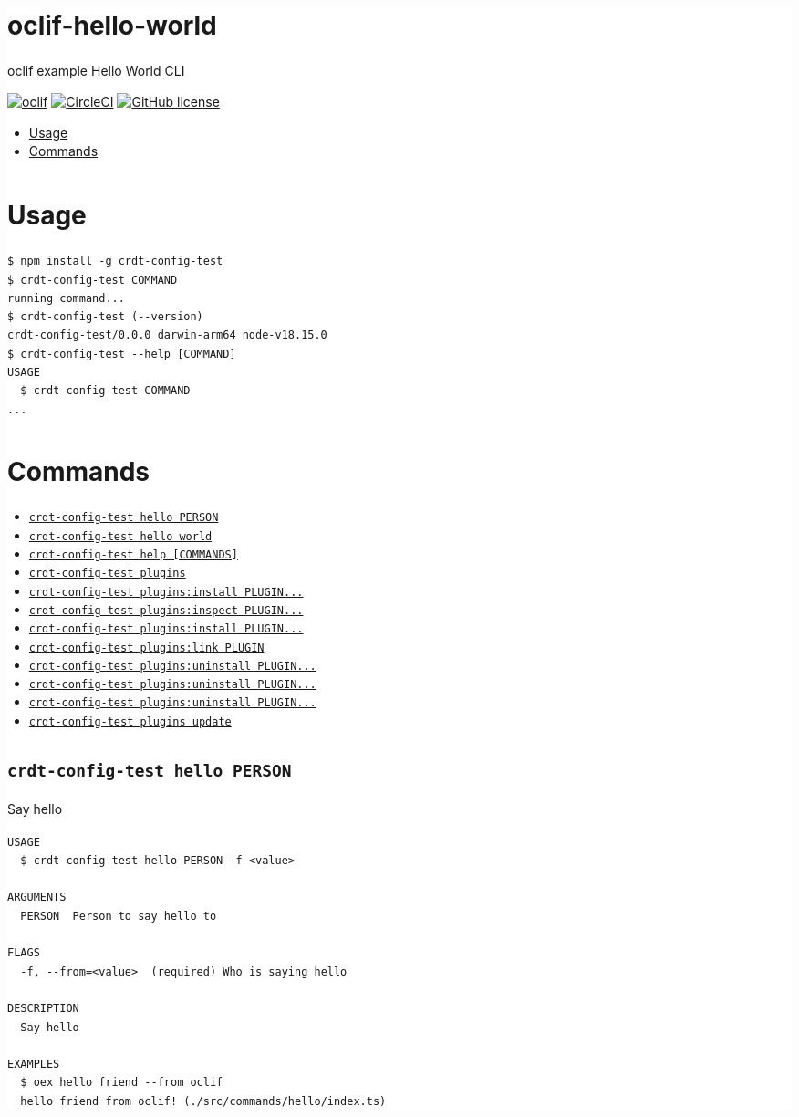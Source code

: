 oclif-hello-world
=================

oclif example Hello World CLI

[![oclif](https://img.shields.io/badge/cli-oclif-brightgreen.svg)](https://oclif.io)
[![CircleCI](https://circleci.com/gh/oclif/hello-world/tree/main.svg?style=shield)](https://circleci.com/gh/oclif/hello-world/tree/main)
[![GitHub license](https://img.shields.io/github/license/oclif/hello-world)](https://github.com/oclif/hello-world/blob/main/LICENSE)


* [Usage](#usage)
* [Commands](#commands)

# Usage

```sh-session
$ npm install -g crdt-config-test
$ crdt-config-test COMMAND
running command...
$ crdt-config-test (--version)
crdt-config-test/0.0.0 darwin-arm64 node-v18.15.0
$ crdt-config-test --help [COMMAND]
USAGE
  $ crdt-config-test COMMAND
...
```

# Commands

* [`crdt-config-test hello PERSON`](#crdt-config-test-hello-person)
* [`crdt-config-test hello world`](#crdt-config-test-hello-world)
* [`crdt-config-test help [COMMANDS]`](#crdt-config-test-help-commands)
* [`crdt-config-test plugins`](#crdt-config-test-plugins)
* [`crdt-config-test plugins:install PLUGIN...`](#crdt-config-test-pluginsinstall-plugin)
* [`crdt-config-test plugins:inspect PLUGIN...`](#crdt-config-test-pluginsinspect-plugin)
* [`crdt-config-test plugins:install PLUGIN...`](#crdt-config-test-pluginsinstall-plugin-1)
* [`crdt-config-test plugins:link PLUGIN`](#crdt-config-test-pluginslink-plugin)
* [`crdt-config-test plugins:uninstall PLUGIN...`](#crdt-config-test-pluginsuninstall-plugin)
* [`crdt-config-test plugins:uninstall PLUGIN...`](#crdt-config-test-pluginsuninstall-plugin-1)
* [`crdt-config-test plugins:uninstall PLUGIN...`](#crdt-config-test-pluginsuninstall-plugin-2)
* [`crdt-config-test plugins update`](#crdt-config-test-plugins-update)

## `crdt-config-test hello PERSON`

Say hello

```
USAGE
  $ crdt-config-test hello PERSON -f <value>

ARGUMENTS
  PERSON  Person to say hello to

FLAGS
  -f, --from=<value>  (required) Who is saying hello

DESCRIPTION
  Say hello

EXAMPLES
  $ oex hello friend --from oclif
  hello friend from oclif! (./src/commands/hello/index.ts)
```
